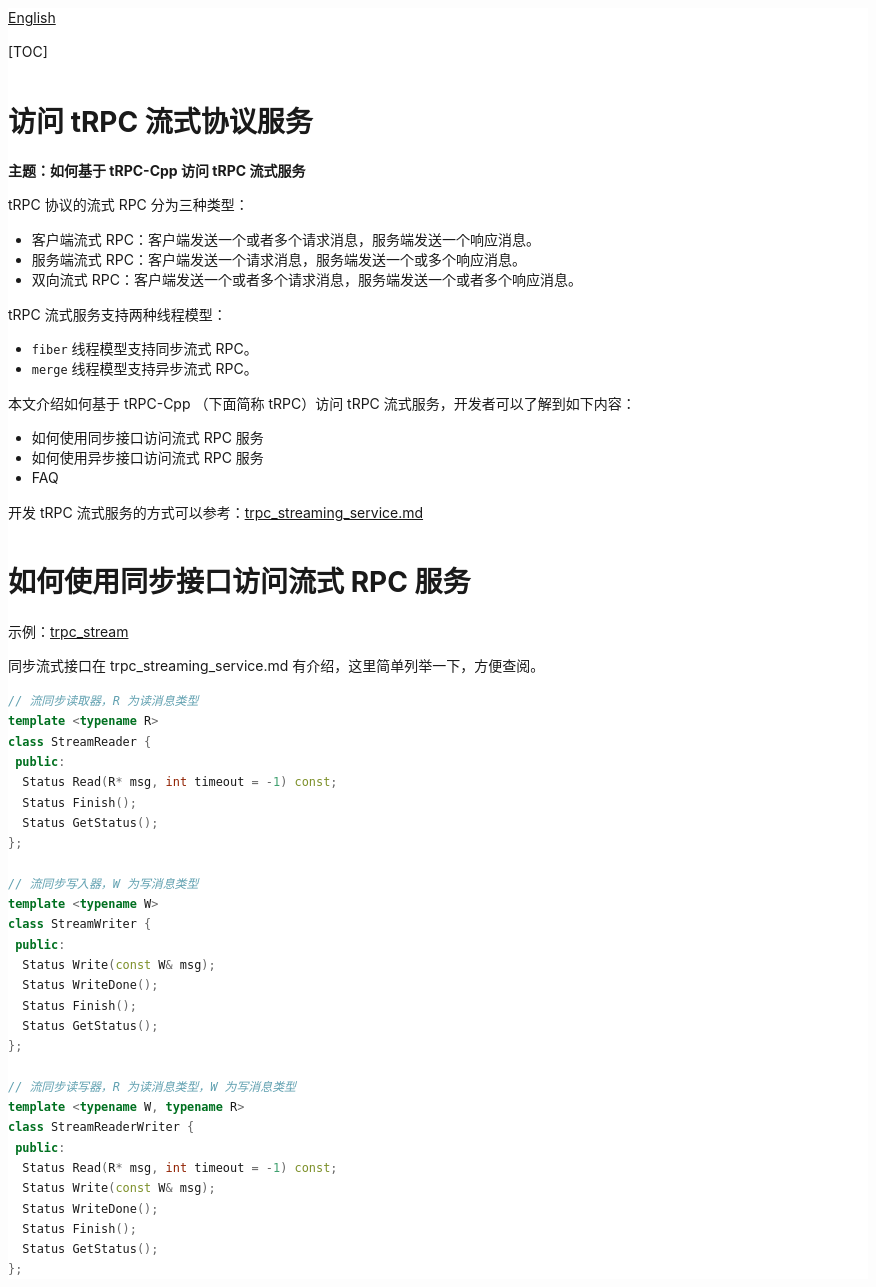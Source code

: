 [English](../en/trpc_protocol_streaming_client.md)

[TOC]

# 访问 tRPC 流式协议服务

**主题：如何基于 tRPC-Cpp 访问 tRPC 流式服务**

tRPC 协议的流式 RPC 分为三种类型：
* 客户端流式 RPC：客户端发送一个或者多个请求消息，服务端发送一个响应消息。
* 服务端流式 RPC：客户端发送一个请求消息，服务端发送一个或多个响应消息。
* 双向流式 RPC：客户端发送一个或者多个请求消息，服务端发送一个或者多个响应消息。

tRPC 流式服务支持两种线程模型：
* `fiber` 线程模型支持同步流式 RPC。
* `merge` 线程模型支持异步流式 RPC。

本文介绍如何基于 tRPC-Cpp （下面简称 tRPC）访问 tRPC 流式服务，开发者可以了解到如下内容：
* 如何使用同步接口访问流式 RPC 服务
* 如何使用异步接口访问流式 RPC 服务
* FAQ

开发 tRPC 流式服务的方式可以参考：[trpc_streaming_service.md](./trpc_protocol_streaming_service.md)


# 如何使用同步接口访问流式 RPC 服务

示例：[trpc_stream](../../examples/features/trpc_stream)

同步流式接口在 trpc_streaming_service.md 有介绍，这里简单列举一下，方便查阅。

```cpp
// 流同步读取器，R 为读消息类型
template <typename R>
class StreamReader {
 public:
  Status Read(R* msg, int timeout = -1) const;
  Status Finish();
  Status GetStatus();
};

// 流同步写入器，W 为写消息类型
template <typename W>
class StreamWriter {
 public:
  Status Write(const W& msg);
  Status WriteDone();
  Status Finish();
  Status GetStatus();
};

// 流同步读写器，R 为读消息类型，W 为写消息类型
template <typename W, typename R>
class StreamReaderWriter {
 public:
  Status Read(R* msg, int timeout = -1) const;
  Status Write(const W& msg);
  Status WriteDone();
  Status Finish();
  Status GetStatus();
};
```
